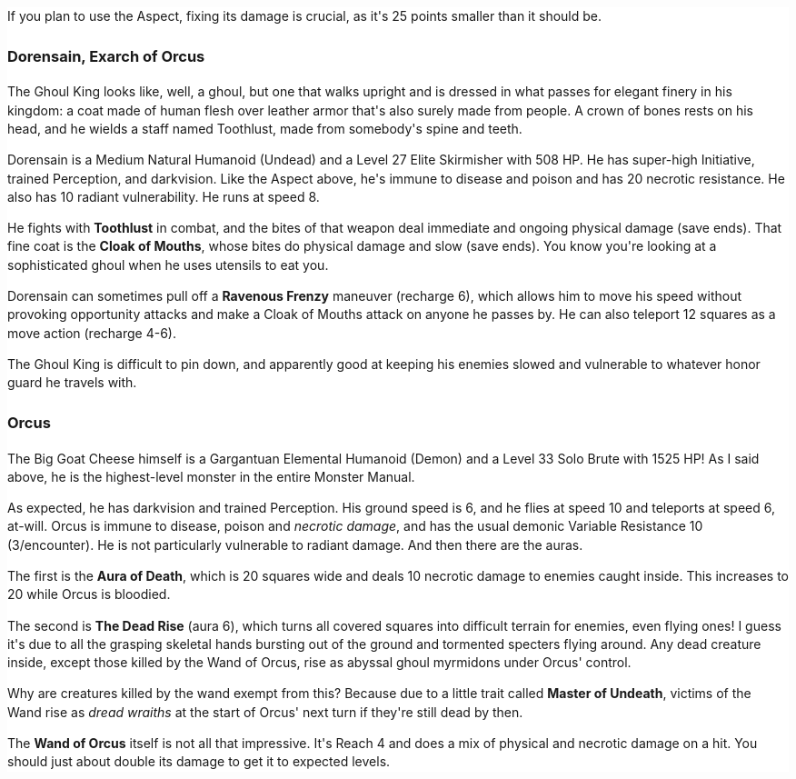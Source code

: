 If you plan to use the Aspect, fixing its damage is crucial, as it's 25 points
smaller than it should be.

### Dorensain, Exarch of Orcus

The Ghoul King looks like, well, a ghoul, but one that walks upright and is
dressed in what passes for elegant finery in his kingdom: a coat made of human
flesh over leather armor that's also surely made from people. A crown of bones
rests on his head, and he wields a staff named Toothlust, made from somebody's
spine and teeth.

Dorensain is a Medium Natural Humanoid (Undead) and a Level 27 Elite Skirmisher
with 508 HP. He has super-high Initiative, trained Perception, and
darkvision. Like the Aspect above, he's immune to disease and poison and has 20
necrotic resistance. He also has 10 radiant vulnerability. He runs at speed 8.

He fights with **Toothlust** in combat, and the bites of that weapon deal
immediate and ongoing physical damage (save ends). That fine coat is the **Cloak
of Mouths**, whose bites do physical damage and slow (save ends). You know
you're looking at a sophisticated ghoul when he uses utensils to eat you.

Dorensain can sometimes pull off a **Ravenous Frenzy** maneuver (recharge 6),
which allows him to move his speed without provoking opportunity attacks and
make a Cloak of Mouths attack on anyone he passes by. He can also teleport 12
squares as a move action (recharge 4-6).

The Ghoul King is difficult to pin down, and apparently good at keeping his
enemies slowed and vulnerable to whatever honor guard he travels with.

### Orcus

The Big Goat Cheese himself is a Gargantuan Elemental Humanoid (Demon) and a
Level 33 Solo Brute with 1525 HP! As I said above, he is the highest-level
monster in the entire Monster Manual.

As expected, he has darkvision and trained Perception. His ground speed is 6,
and he flies at speed 10 and teleports at speed 6, at-will. Orcus is immune to
disease, poison and _necrotic damage_, and has the usual demonic Variable
Resistance 10 (3/encounter). He is not particularly vulnerable to radiant
damage. And then there are the auras.

The first is the **Aura of Death**, which is 20 squares wide and deals 10
necrotic damage to enemies caught inside. This increases to 20 while Orcus is
bloodied.

The second is **The Dead Rise** (aura 6), which turns all covered squares into
difficult terrain for enemies, even flying ones! I guess it's due to all the
grasping skeletal hands bursting out of the ground and tormented specters flying
around. Any dead creature inside, except those killed by the Wand of Orcus, rise
as abyssal ghoul myrmidons under Orcus' control.

Why are creatures killed by the wand exempt from this? Because due to a little
trait called **Master of Undeath**, victims of the Wand rise as _dread wraiths_
at the start of Orcus' next turn if they're still dead by then.

The **Wand of Orcus** itself is not all that impressive. It's Reach 4 and does a
mix of physical and necrotic damage on a hit. You should just about double its
damage to get it to expected levels.

